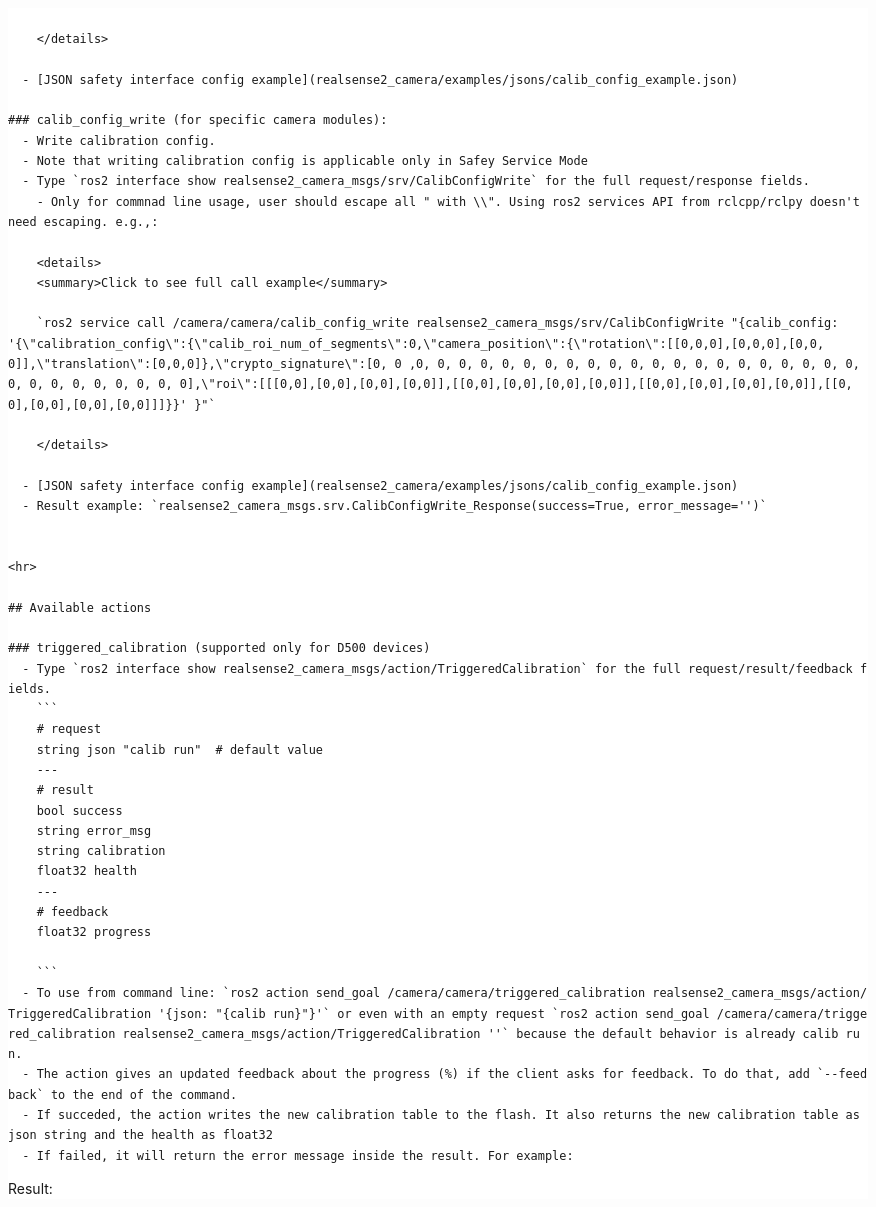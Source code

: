 ```

    </details>

  - [JSON safety interface config example](realsense2_camera/examples/jsons/calib_config_example.json)

### calib_config_write (for specific camera modules):
  - Write calibration config.
  - Note that writing calibration config is applicable only in Safey Service Mode
  - Type `ros2 interface show realsense2_camera_msgs/srv/CalibConfigWrite` for the full request/response fields.
    - Only for commnad line usage, user should escape all " with \\". Using ros2 services API from rclcpp/rclpy doesn't need escaping. e.g.,:

    <details>
    <summary>Click to see full call example</summary>

    `ros2 service call /camera/camera/calib_config_write realsense2_camera_msgs/srv/CalibConfigWrite "{calib_config: '{\"calibration_config\":{\"calib_roi_num_of_segments\":0,\"camera_position\":{\"rotation\":[[0,0,0],[0,0,0],[0,0,0]],\"translation\":[0,0,0]},\"crypto_signature\":[0, 0 ,0, 0, 0, 0, 0, 0, 0, 0, 0, 0, 0, 0, 0, 0, 0, 0, 0, 0, 0, 0, 0, 0, 0, 0, 0, 0, 0, 0, 0, 0],\"roi\":[[[0,0],[0,0],[0,0],[0,0]],[[0,0],[0,0],[0,0],[0,0]],[[0,0],[0,0],[0,0],[0,0]],[[0,0],[0,0],[0,0],[0,0]]]}}' }"`

    </details>

  - [JSON safety interface config example](realsense2_camera/examples/jsons/calib_config_example.json)
  - Result example: `realsense2_camera_msgs.srv.CalibConfigWrite_Response(success=True, error_message='')`


<hr>

## Available actions

### triggered_calibration (supported only for D500 devices)
  - Type `ros2 interface show realsense2_camera_msgs/action/TriggeredCalibration` for the full request/result/feedback fields.
    ```
    # request
    string json "calib run"  # default value
    ---
    # result
    bool success
    string error_msg
    string calibration
    float32 health
    ---
    # feedback
    float32 progress

    ```
  - To use from command line: `ros2 action send_goal /camera/camera/triggered_calibration realsense2_camera_msgs/action/TriggeredCalibration '{json: "{calib run}"}'` or even with an empty request `ros2 action send_goal /camera/camera/triggered_calibration realsense2_camera_msgs/action/TriggeredCalibration ''` because the default behavior is already calib run.
  - The action gives an updated feedback about the progress (%) if the client asks for feedback. To do that, add `--feedback` to the end of the command.
  - If succeded, the action writes the new calibration table to the flash. It also returns the new calibration table as json string and the health as float32
  - If failed, it will return the error message inside the result. For example:
  ```
  Result:

[rolling-badge]: https://img.shields.io/badge/-ROLLING-orange?style=flat-square&logo=ros
[rolling]: https://docs.ros.org/en/rolling/index.html
[jazzy-badge]: https://img.shields.io/badge/-JAZZY-orange?style=flat-square&logo=ros
[jazzy]: https://docs.ros.org/en/jazzy/index.html
[foxy-badge]: https://img.shields.io/badge/-FOXY-orange?style=flat-square&logo=ros
[foxy]: https://docs.ros.org/en/foxy/index.html
[humble-badge]: https://img.shields.io/badge/-HUMBLE-orange?style=flat-square&logo=ros
[humble]: https://docs.ros.org/en/humble/index.html
[iron-badge]: https://img.shields.io/badge/-IRON-orange?style=flat-square&logo=ros
[iron]: https://docs.ros.org/en/iron/index.html
[ubuntu24-badge]: https://img.shields.io/badge/-UBUNTU%2024%2E04-blue?style=flat-square&logo=ubuntu&logoColor=white
[ubuntu24]: https://releases.ubuntu.com/noble/
[ubuntu22-badge]: https://img.shields.io/badge/-UBUNTU%2022%2E04-blue?style=flat-square&logo=ubuntu&logoColor=white
[ubuntu22]: https://releases.ubuntu.com/jammy/
[ubuntu20-badge]: https://img.shields.io/badge/-UBUNTU%2020%2E04-blue?style=flat-square&logo=ubuntu&logoColor=white
[ubuntu20]: https://releases.ubuntu.com/focal/